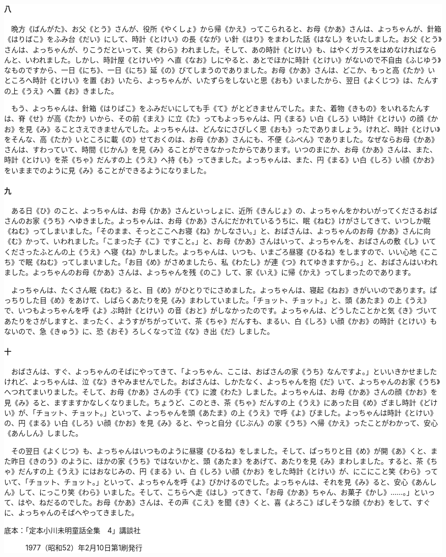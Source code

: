 

#### 八




　晩方《ばんがた》、お父《とう》さんが、役所《やくしょ》から帰《かえ》ってこられると、お母《かあ》さんは、よっちゃんが、針箱《はりばこ》をふみ台《だい》にして、時計《とけい》の長《なが》い針《はり》をまわした話《はなし》をいたしました。お父《とう》さんは、よっちゃんが、りこうだといって、笑《わら》われました。そして、あの時計《とけい》も、はやくガラスをはめなければならんと、いわれました。しかし、時計屋《とけいや》へ直《なお》しにやると、あとでほかに時計《とけい》がないので不自由《ふじゆう》なものですから、一日《にち》、一日《にち》延《の》びてしまうのでありました。お母《かあ》さんは、どこか、もっと高《たか》いところへ時計《とけい》を置《お》いたら、よっちゃんが、いたずらをしないと思《おも》いましたから、翌日《よくじつ》は、たんすの上《うえ》へ置《お》きました。

　もう、よっちゃんは、針箱《はりばこ》をふみだいにしても手《て》がとどきませんでした。また、着物《きもの》をいれるたんすは、脊《せ》が高《たか》いから、その前《まえ》に立《た》ってもよっちゃんは、円《まる》い白《しろ》い時計《とけい》の顔《かお》を見《み》ることさえできませんでした。よっちゃんは、どんなにさびしく思《おも》ったでありましょう。けれど、時計《とけい》をそんな、高《たか》いところに載《の》せておくのは、お母《かあ》さんにも、不便《ふべん》でありました。なぜならお母《かあ》さんは、すわっていて、時間《じかん》を見《み》ることができなかったからであります。いつのまにか、お母《かあ》さんは、また、時計《とけい》を茶《ちゃ》だんすの上《うえ》へ持《も》ってきました。よっちゃんは、また、円《まる》い白《しろ》い顔《かお》をいままでのように見《み》ることができるようになりました。



#### 九




　ある日《ひ》のこと、よっちゃんは、お母《かあ》さんといっしょに、近所《きんじょ》の、よっちゃんをかわいがってくださるおばさんのお家《うち》へゆきました。よっちゃんは、お母《かあ》さんにだかれているうちに、眠《ねむ》けがさしてきて、いつしか眠《ねむ》ってしまいました。「そのまま、そっとここへお寝《ね》かしなさい。」と、おばさんは、よっちゃんのお母《かあ》さんに向《む》かって、いわれました。「こまった子《こ》ですこと。」と、お母《かあ》さんはいって、よっちゃんを、おばさんの敷《し》いてくださったふとんの上《うえ》へ寝《ね》かしました。よっちゃんは、いつも、いまごろ昼寝《ひるね》をしますので、いい心地《ここち》で眠《ねむ》ってしまいました。「お目《め》がさめましたら、私《わたし》が連《つ》れてゆきますから。」と、おばさんはいわれました。よっちゃんのお母《かあ》さんは、よっちゃんを残《のこ》して、家《いえ》に帰《かえ》ってしまったのであります。

　よっちゃんは、たくさん眠《ねむ》ると、目《め》がひとりでにさめました。よっちゃんは、寝起《ねお》きがいいのであります。ぱっちりした目《め》をあけて、しばらくあたりを見《み》まわしていました。「チョット、チョット。」と、頭《あたま》の上《うえ》で、いつもよっちゃんを呼《よ》ぶ時計《とけい》の音《おと》がしなかったのです。よっちゃんは、どうしたことかと気《き》づいてあたりをさがしますと、まったく、ようすがちがっていて、茶《ちゃ》だんすも、まるい、白《しろ》い顔《かお》の時計《とけい》もないので、急《きゅう》に、恐《おそ》ろしくなって泣《な》き出《だ》しました。



#### 十




　おばさんは、すぐ、よっちゃんのそばにやってきて、「よっちゃん、ここは、おばさんの家《うち》なんですよ。」といいきかせましたけれど、よっちゃんは、泣《な》きやみませんでした。おばさんは、しかたなく、よっちゃんを抱《だ》いて、よっちゃんのお家《うち》へつれてまいりました。そして、お母《かあ》さんの手《て》に渡《わた》しました。よっちゃんは、お母《かあ》さんの顔《かお》を見《み》ると、ますますかなしくなりました。ちょうど、このとき、茶《ちゃ》だんすの上《うえ》にあった目《め》ざまし時計《どけい》が、「チョット、チョット。」といって、よっちゃんを頭《あたま》の上《うえ》で呼《よ》びました。よっちゃんは時計《とけい》の、円《まる》い白《しろ》い顔《かお》を見《み》ると、やっと自分《じぶん》の家《うち》へ帰《かえ》ったことがわかって、安心《あんしん》しました。

　その翌日《よくじつ》も、よっちゃんはいつものように昼寝《ひるね》をしました。そして、ぱっちりと目《め》が開《あ》くと、また昨日《きのう》のように、ほかの家《うち》ではないかと、頭《あたま》をあげて、あたりを見《み》まわしました。すると、茶《ちゃ》だんすの上《うえ》にはおなじみの、円《まる》い、白《しろ》い顔《かお》をした時計《とけい》が、にこにこと笑《わら》っていて、「チョット、チョット。」といって、よっちゃんを呼《よ》びかけるのでした。よっちゃんは、それを見《み》ると、安心《あんしん》して、にっこり笑《わら》いました。そして、こちらへ走《はし》ってきて、「お母《かあ》ちゃん、お菓子《かし》……。」といって、はや、ねだるのでした。お母《かあ》さんは、その声《こえ》を聞《き》くと、喜《よろこ》ばしそうな顔《かお》をして、すぐに、よっちゃんのそばへやってきました。













底本：「定本小川未明童話全集　4」講談社

　　　1977（昭和52）年2月10日第1刷発行

